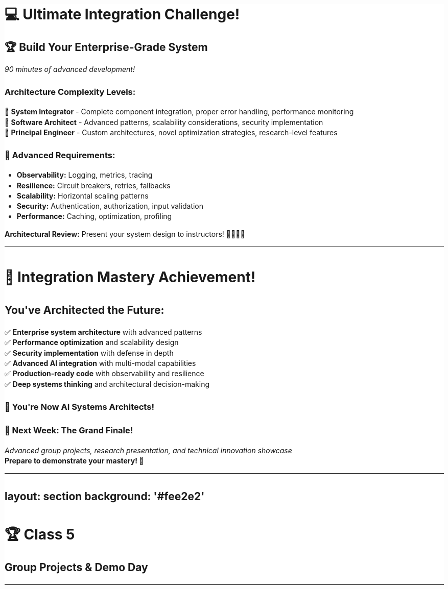 
# 💻 Ultimate Integration Challenge!

## 🏆 Build Your Enterprise-Grade System
*90 minutes of advanced development!*

### Architecture Complexity Levels:

**🥉 System Integrator** - Complete component integration, proper error handling, performance monitoring  
**🥈 Software Architect** - Advanced patterns, scalability considerations, security implementation  
**🥇 Principal Engineer** - Custom architectures, novel optimization strategies, research-level features  

### 🔧 Advanced Requirements:
- **Observability:** Logging, metrics, tracing
- **Resilience:** Circuit breakers, retries, fallbacks
- **Scalability:** Horizontal scaling patterns
- **Security:** Authentication, authorization, input validation
- **Performance:** Caching, optimization, profiling

**Architectural Review:** Present your system design to instructors! 👨‍💻👩‍💻

---

# 🎉 Integration Mastery Achievement!

## You've Architected the Future:

✅ **Enterprise system architecture** with advanced patterns  
✅ **Performance optimization** and scalability design  
✅ **Security implementation** with defense in depth  
✅ **Advanced AI integration** with multi-modal capabilities  
✅ **Production-ready code** with observability and resilience  
✅ **Deep systems thinking** and architectural decision-making  

### 🎊 You're Now AI Systems Architects!

### 🚀 Next Week: The Grand Finale!
*Advanced group projects, research presentation, and technical innovation showcase*  
**Prepare to demonstrate your mastery! 🎯**

---
layout: section
background: '#fee2e2'
---

# 🏆 Class 5
## Group Projects & Demo Day

---